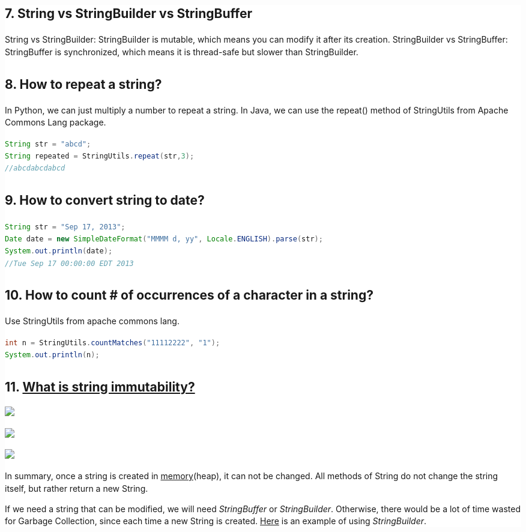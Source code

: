 ## **7. String vs StringBuilder vs StringBuffer**

String vs StringBuilder: StringBuilder is mutable, which means you can modify it after its creation.
StringBuilder vs StringBuffer: StringBuffer is synchronized, which means it is thread-safe but slower than StringBuilder.

## **8. How to repeat a string?**

In Python, we can just multiply a number to repeat a string. In Java, we can use the repeat() method of StringUtils from Apache Commons Lang package.

```java
String str = "abcd";
String repeated = StringUtils.repeat(str,3);
//abcdabcdabcd
```

## **9. How to convert string to date?**

```java
String str = "Sep 17, 2013";
Date date = new SimpleDateFormat("MMMM d, yy", Locale.ENGLISH).parse(str);
System.out.println(date);
//Tue Sep 17 00:00:00 EDT 2013
```

## **10. How to count # of occurrences of a character in a string?**

Use StringUtils from apache commons lang.

```java
int n = StringUtils.countMatches("11112222", "1");
System.out.println(n);
```

## 11. [What is string immutability?](https://www.programcreek.com/2009/02/diagram-to-show-java-strings-immutability/)

![](https://www.programcreek.com/wp-content/uploads/2009/02/String-Immutability-1.jpeg)

![](https://www.programcreek.com/wp-content/uploads/2009/02/String-Immutability-2.jpeg)



![](https://www.programcreek.com/wp-content/uploads/2009/02/string-immutability-650x279.jpeg)

In summary, once a string is created in [memory](https://www.programcreek.com/2013/04/jvm-run-time-data-areas/)(heap), it can not be changed. All methods of String do not change the string itself, but rather return a new String.

If we need a string that can be modified, we will need *StringBuffer* or *StringBuilder*. Otherwise, there would be a lot of time wasted for Garbage Collection, since each time a new String is created. [Here](https://www.programcreek.com/2011/11/java-read-file-into-a-string/) is an example of using *StringBuilder*.
